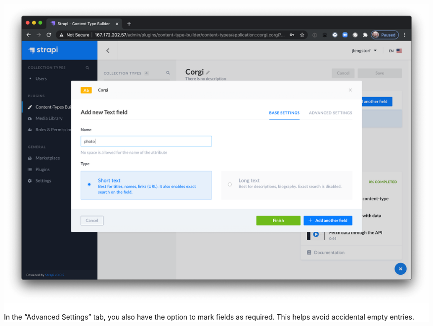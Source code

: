 ![Add a text field in Strapi.](/v3/img/blog/strapi-add-text-field.png)

In the “Advanced Settings” tab, you also have the option to mark fields as required. This helps avoid accidental empty entries.
